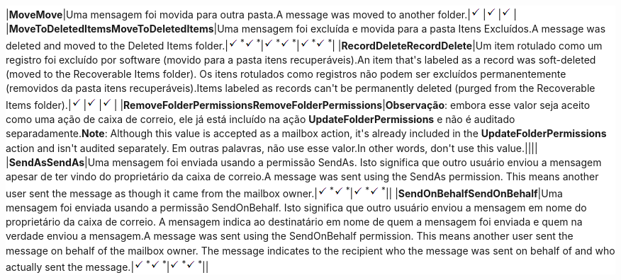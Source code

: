 |<span data-ttu-id="c76c3-208">**Move**</span><span class="sxs-lookup"><span data-stu-id="c76c3-208">**Move**</span></span>|<span data-ttu-id="c76c3-209">Uma mensagem foi movida para outra pasta.</span><span class="sxs-lookup"><span data-stu-id="c76c3-209">A message was moved to another folder.</span></span>|![Marca de seleção](media/f3b4c351-17d9-42d9-8540-e48e01779b31.png)|![Marca de seleção](media/f3b4c351-17d9-42d9-8540-e48e01779b31.png)|![Marca de seleção](media/f3b4c351-17d9-42d9-8540-e48e01779b31.png)|
|<span data-ttu-id="c76c3-213">**MoveToDeletedItems**</span><span class="sxs-lookup"><span data-stu-id="c76c3-213">**MoveToDeletedItems**</span></span>|<span data-ttu-id="c76c3-214">Uma mensagem foi excluída e movida para a pasta Itens Excluídos.</span><span class="sxs-lookup"><span data-stu-id="c76c3-214">A message was deleted and moved to the Deleted Items folder.</span></span>|<span data-ttu-id="c76c3-215">![Marca de seleção](media/f3b4c351-17d9-42d9-8540-e48e01779b31.png)<sup>\*</sup></span><span class="sxs-lookup"><span data-stu-id="c76c3-215">![Check mark](media/f3b4c351-17d9-42d9-8540-e48e01779b31.png)<sup>\*</sup></span></span>|<span data-ttu-id="c76c3-216">![Marca de seleção](media/f3b4c351-17d9-42d9-8540-e48e01779b31.png)<sup>\*</sup></span><span class="sxs-lookup"><span data-stu-id="c76c3-216">![Check mark](media/f3b4c351-17d9-42d9-8540-e48e01779b31.png)<sup>\*</sup></span></span>|<span data-ttu-id="c76c3-217">![Marca de seleção](media/f3b4c351-17d9-42d9-8540-e48e01779b31.png)<sup>\*</sup></span><span class="sxs-lookup"><span data-stu-id="c76c3-217">![Check mark](media/f3b4c351-17d9-42d9-8540-e48e01779b31.png)<sup>\*</sup></span></span>|
|<span data-ttu-id="c76c3-218">**RecordDelete**</span><span class="sxs-lookup"><span data-stu-id="c76c3-218">**RecordDelete**</span></span>|<span data-ttu-id="c76c3-219">Um item rotulado como um registro foi excluído por software (movido para a pasta itens recuperáveis).</span><span class="sxs-lookup"><span data-stu-id="c76c3-219">An item that's labeled as a record was soft-deleted (moved to the Recoverable Items folder).</span></span> <span data-ttu-id="c76c3-220">Os itens rotulados como registros não podem ser excluídos permanentemente (removidos da pasta itens recuperáveis).</span><span class="sxs-lookup"><span data-stu-id="c76c3-220">Items labeled as records can't be permanently deleted (purged from the Recoverable Items folder).</span></span>|![Marca de seleção](media/f3b4c351-17d9-42d9-8540-e48e01779b31.png)|![Marca de seleção](media/f3b4c351-17d9-42d9-8540-e48e01779b31.png)|![Marca de seleção](media/f3b4c351-17d9-42d9-8540-e48e01779b31.png)|
|<span data-ttu-id="c76c3-224">**RemoveFolderPermissions**</span><span class="sxs-lookup"><span data-stu-id="c76c3-224">**RemoveFolderPermissions**</span></span>|<span data-ttu-id="c76c3-225">**Observação**: embora esse valor seja aceito como uma ação de caixa de correio, ele já está incluído na ação **UpdateFolderPermissions** e não é auditado separadamente.</span><span class="sxs-lookup"><span data-stu-id="c76c3-225">**Note**: Although this value is accepted as a mailbox action, it's already included in the **UpdateFolderPermissions** action and isn't audited separately.</span></span> <span data-ttu-id="c76c3-226">Em outras palavras, não use esse valor.</span><span class="sxs-lookup"><span data-stu-id="c76c3-226">In other words, don't use this value.</span></span>||||
|<span data-ttu-id="c76c3-227">**SendAs**</span><span class="sxs-lookup"><span data-stu-id="c76c3-227">**SendAs**</span></span>|<span data-ttu-id="c76c3-p119">Uma mensagem foi enviada usando a permissão SendAs. Isto significa que outro usuário enviou a mensagem apesar de ter vindo do proprietário da caixa de correio.</span><span class="sxs-lookup"><span data-stu-id="c76c3-p119">A message was sent using the SendAs permission. This means another user sent the message as though it came from the mailbox owner.</span></span>|<span data-ttu-id="c76c3-230">![Marca de seleção](media/f3b4c351-17d9-42d9-8540-e48e01779b31.png)<sup>\*</sup></span><span class="sxs-lookup"><span data-stu-id="c76c3-230">![Check mark](media/f3b4c351-17d9-42d9-8540-e48e01779b31.png)<sup>\*</sup></span></span>|<span data-ttu-id="c76c3-231">![Marca de seleção](media/f3b4c351-17d9-42d9-8540-e48e01779b31.png)<sup>\*</sup></span><span class="sxs-lookup"><span data-stu-id="c76c3-231">![Check mark](media/f3b4c351-17d9-42d9-8540-e48e01779b31.png)<sup>\*</sup></span></span>||
|<span data-ttu-id="c76c3-232">**SendOnBehalf**</span><span class="sxs-lookup"><span data-stu-id="c76c3-232">**SendOnBehalf**</span></span>|<span data-ttu-id="c76c3-p120">Uma mensagem foi enviada usando a permissão SendOnBehalf. Isto significa que outro usuário enviou a mensagem em nome do proprietário da caixa de correio. A mensagem indica ao destinatário em nome de quem a mensagem foi enviada e quem na verdade enviou a mensagem.</span><span class="sxs-lookup"><span data-stu-id="c76c3-p120">A message was sent using the SendOnBehalf permission. This means another user sent the message on behalf of the mailbox owner. The message indicates to the recipient who the message was sent on behalf of and who actually sent the message.</span></span>|<span data-ttu-id="c76c3-236">![Marca de seleção](media/f3b4c351-17d9-42d9-8540-e48e01779b31.png)<sup>\*</sup></span><span class="sxs-lookup"><span data-stu-id="c76c3-236">![Check mark](media/f3b4c351-17d9-42d9-8540-e48e01779b31.png)<sup>\*</sup></span></span>|<span data-ttu-id="c76c3-237">![Marca de seleção](media/f3b4c351-17d9-42d9-8540-e48e01779b31.png)<sup>\*</sup></span><span class="sxs-lookup"><span data-stu-id="c76c3-237">![Check mark](media/f3b4c351-17d9-42d9-8540-e48e01779b31.png)<sup>\*</sup></span></span>||